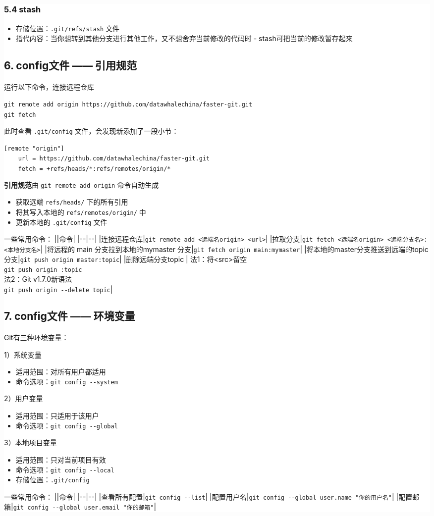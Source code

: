 ### 5.4 stash
- 存储位置：`.git/refs/stash` 文件
- 指代内容：当你想转到其他分支进行其他工作，又不想舍弃当前修改的代码时 - stash可把当前的修改暂存起来

## 6. config文件 —— 引用规范
运行以下命令，连接远程仓库
```shell
git remote add origin https://github.com/datawhalechina/faster-git.git
git fetch
```
此时查看 `.git/config` 文件，会发现新添加了一段小节：
```
[remote "origin"]
	url = https://github.com/datawhalechina/faster-git.git
	fetch = +refs/heads/*:refs/remotes/origin/*
```

**引用规范**由 `git remote add origin` 命令自动生成
- 获取远端 `refs/heads/` 下的所有引用
- 将其写入本地的 `refs/remotes/origin/` 中
- 更新本地的 `.git/config` 文件

一些常用命令：
||命令|
|--|--|
|连接远程仓库|`git remote add <远端名origin> <url>`|
|拉取分支|`git fetch <远端名origin> <远端分支名>:<本地分支名>`|
|将远程的 main 分支拉到本地的mymaster 分支|`git fetch origin main:mymaster`|
|将本地的master分支推送到远端的topic分支|`git push origin master:topic`|
|删除远端分支topic | 法1：将\<src\>留空<br> `git push origin :topic` <br>  法2：Git v1.7.0新语法 <br> `git push origin --delete topic`|

## 7. config文件 —— 环境变量
Git有三种环境变量：

1）系统变量
- 适用范围：对所有用户都适用
- 命令选项：`git config --system`

2）用户变量
- 适用范围：只适用于该用户
- 命令选项：`git config --global`

3）本地项目变量
- 适用范围：只对当前项目有效
- 命令选项：`git config --local`
- 存储位置：`.git/config`

一些常用命令：
||命令|
|--|--|
|查看所有配置|`git config --list`|
|配置用户名|`git config --global user.name "你的用户名"`|
|配置邮箱|`git config --global user.email "你的邮箱"`|
